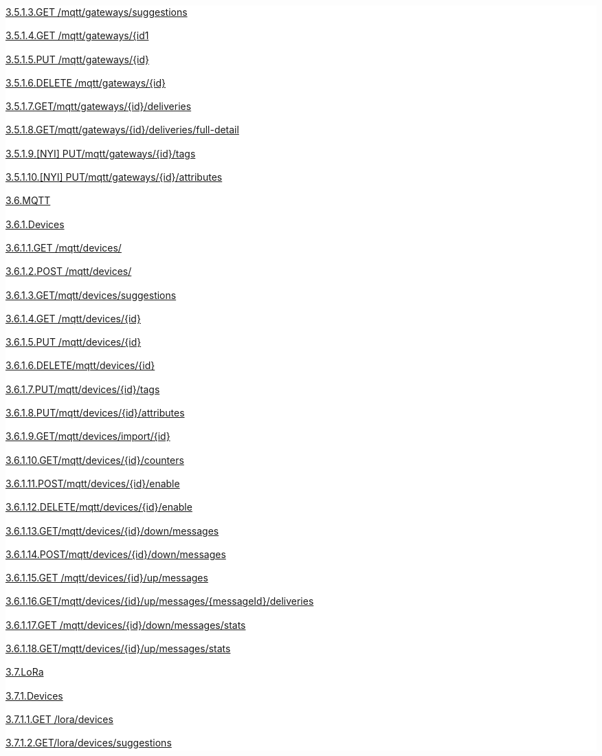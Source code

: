 [3.5.1.3.GET ​/mqtt​/gateways ​/suggestions](#get-mqttgateways-suggestions)

[3.5.1.4.GET ​/mqtt​/gateways ​/{id1](#get-mqttgateways-id)

[3.5.1.5.PUT ​/mqtt​/gateways ​/{id}](#put-mqttgateways-id)

[3.5.1.6.DELETE ​/mqtt​/gateways ​/{id}](#delete-mqttgateways-id)

[3.5.1.7.GET ​/mqtt​/gateways​/{id}​/deliveries](#get-mqttgatewaysiddeliveries)

[3.5.1.8.GET ​/mqtt​/gateways​/{id}​/deliveries/full-detail](#get-mqttgatewaysiddeliveriesfull-detail)

[3.5.1.9.[NYI] PUT ​/mqtt​/gateways​/{id}​/tags](#nyi-put-mqttgatewaysidtags)

[3.5.1.10.[NYI] PUT ​/mqtt​/gateways​/{id}​/attributes](#nyi-put-mqttgatewaysidattributes)

[3.6.MQTT](#mqtt-1)

[3.6.1.Devices](#devices)

[3.6.1.1.GET ​/mqtt​/devices​/](#get-mqttdevices)

[3.6.1.2.POST ​/mqtt​/devices​/](#post-mqttdevices)

[3.6.1.3.GET ​/mqtt​/devices​/suggestions](#get-mqttdevicessuggestions)

[3.6.1.4.GET ​/mqtt​/devices​/{id}](#get-mqttdevicesid)

[3.6.1.5.PUT ​/mqtt​/devices​/{id}](#put-mqttdevicesid)

[3.6.1.6.DELETE ​/mqtt​/devices​/{id}](#delete-mqttdevicesid)

[3.6.1.7.PUT ​/mqtt​/devices​/{id}​/tags](#put-mqttdevicesidtags)

[3.6.1.8.PUT ​/mqtt​/devices​/{id}​/attributes](#put-mqttdevicesidattributes)

[3.6.1.9.GET ​/mqtt​/devices​/import​/{id}](#get-mqttdevicesimportid)

[3.6.1.10.GET ​/mqtt​/devices​/{id}​/counters](#get-mqttdevicesidcounters)

[3.6.1.11.POST ​/mqtt​/devices​/{id}​/enable](#post-mqttdevicesidenable)

[3.6.1.12.DELETE ​/mqtt​/devices​/{id}​/enable](#delete-mqttdevicesidenable)

[3.6.1.13.GET ​/mqtt​/devices​/{id}​/down​/messages](#get-mqttdevicesiddownmessages)

[3.6.1.14.POST ​/mqtt​/devices​/{id}​/down​/messages](#post-mqttdevicesiddownmessages)

[3.6.1.15.GET /mqtt/devices/{id}/up/messages](#get-mqttdevicesidupmessages)

[3.6.1.16.GET ​/mqtt​/devices​/{id}​/up​/messages/{messageId}/deliveries](#get-mqttdevicesidupmessagesmessageiddeliveries)

[3.6.1.17.GET /mqtt​/devices​/{id}​/down​/messages/stats](#get-mqttdevicesiddownmessagesstats)

[3.6.1.18.GET ​​/mqtt​/devices​/{id}​/up​/messages/stats](#get-mqttdevicesidupmessagesstats)

[3.7.LoRa](#lora)

[3.7.1.Devices](#devices-1)

[3.7.1.1.GET ​/lora​/devices](#get-loradevices)

[3.7.1.2.GET ​/lora/devices​/suggestions](#get-loradevicessuggestions)
